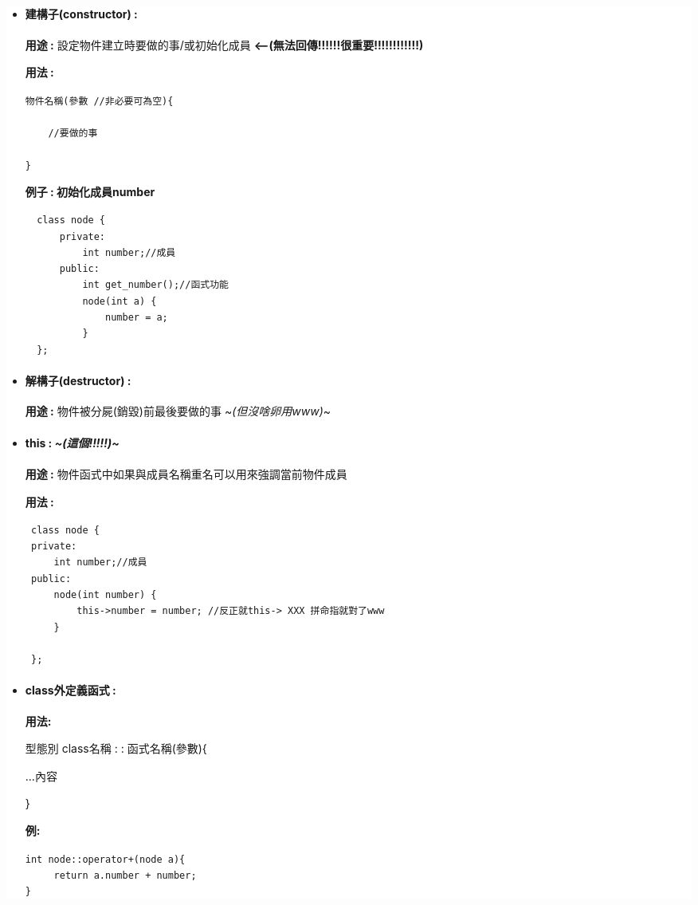   
-  #### **建構子(constructor) :** 
    **用途 :** 設定物件建立時要做的事/或初始化成員 **<—(無法回傳!!!!!!很重要!!!!!!!!!!!!)**

   **用法 :** 
    ```
    物件名稱(參數 //非必要可為空){
    
        //要做的事
    
    }
    ```

   
    **例子 : 初始化成員number**
   
      ```
        class node {
            private:
                int number;//成員
            public:
                int get_number();//函式功能
                node(int a) {
                    number = a;
                }
        };
      ```
-  #### **解構子(destructor) :**    
   **用途 :** 物件被分屍(銷毀)前最後要做的事 ~*(但沒啥卵用www)*~
   
-  #### **this :** *~(這個!!!!!)~* 
   **用途 :** 物件函式中如果與成員名稱重名可以用來強調當前物件成員

   
   **用法 :**
   ```
    class node {
    private:
        int number;//成員
    public:
        node(int number) {
            this->number = number; //反正就this-> XXX 拼命指就對了www
        }

    };
   ```
-  #### **class外定義函式 :**
   **用法:**

   型態別 class名稱 : : 函式名稱(參數){

      ...內容
        
   }

   
   **例:**
   ```
   int node::operator+(node a){
        return a.number + number;
   }
   ```
